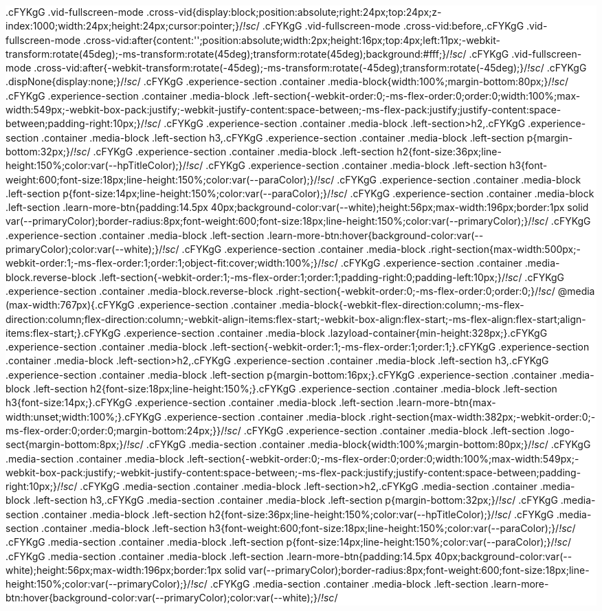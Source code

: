 .cFYKgG .vid-fullscreen-mode .cross-vid{display:block;position:absolute;right:24px;top:24px;z-index:1000;width:24px;height:24px;cursor:pointer;}/*!sc*/
.cFYKgG .vid-fullscreen-mode .cross-vid:before,.cFYKgG .vid-fullscreen-mode .cross-vid:after{content:'';position:absolute;width:2px;height:16px;top:4px;left:11px;-webkit-transform:rotate(45deg);-ms-transform:rotate(45deg);transform:rotate(45deg);background:#fff;}/*!sc*/
.cFYKgG .vid-fullscreen-mode .cross-vid:after{-webkit-transform:rotate(-45deg);-ms-transform:rotate(-45deg);transform:rotate(-45deg);}/*!sc*/
.cFYKgG .dispNone{display:none;}/*!sc*/
.cFYKgG .experience-section .container .media-block{width:100%;margin-bottom:80px;}/*!sc*/
.cFYKgG .experience-section .container .media-block .left-section{-webkit-order:0;-ms-flex-order:0;order:0;width:100%;max-width:549px;-webkit-box-pack:justify;-webkit-justify-content:space-between;-ms-flex-pack:justify;justify-content:space-between;padding-right:10px;}/*!sc*/
.cFYKgG .experience-section .container .media-block .left-section>h2,.cFYKgG .experience-section .container .media-block .left-section h3,.cFYKgG .experience-section .container .media-block .left-section p{margin-bottom:32px;}/*!sc*/
.cFYKgG .experience-section .container .media-block .left-section h2{font-size:36px;line-height:150%;color:var(--hpTitleColor);}/*!sc*/
.cFYKgG .experience-section .container .media-block .left-section h3{font-weight:600;font-size:18px;line-height:150%;color:var(--paraColor);}/*!sc*/
.cFYKgG .experience-section .container .media-block .left-section p{font-size:14px;line-height:150%;color:var(--paraColor);}/*!sc*/
.cFYKgG .experience-section .container .media-block .left-section .learn-more-btn{padding:14.5px 40px;background-color:var(--white);height:56px;max-width:196px;border:1px solid var(--primaryColor);border-radius:8px;font-weight:600;font-size:18px;line-height:150%;color:var(--primaryColor);}/*!sc*/
.cFYKgG .experience-section .container .media-block .left-section .learn-more-btn:hover{background-color:var(--primaryColor);color:var(--white);}/*!sc*/
.cFYKgG .experience-section .container .media-block .right-section{max-width:500px;-webkit-order:1;-ms-flex-order:1;order:1;object-fit:cover;width:100%;}/*!sc*/
.cFYKgG .experience-section .container .media-block.reverse-block .left-section{-webkit-order:1;-ms-flex-order:1;order:1;padding-right:0;padding-left:10px;}/*!sc*/
.cFYKgG .experience-section .container .media-block.reverse-block .right-section{-webkit-order:0;-ms-flex-order:0;order:0;}/*!sc*/
@media (max-width:767px){.cFYKgG .experience-section .container .media-block{-webkit-flex-direction:column;-ms-flex-direction:column;flex-direction:column;-webkit-align-items:flex-start;-webkit-box-align:flex-start;-ms-flex-align:flex-start;align-items:flex-start;}.cFYKgG .experience-section .container .media-block .lazyload-container{min-height:328px;}.cFYKgG .experience-section .container .media-block .left-section{-webkit-order:1;-ms-flex-order:1;order:1;}.cFYKgG .experience-section .container .media-block .left-section>h2,.cFYKgG .experience-section .container .media-block .left-section h3,.cFYKgG .experience-section .container .media-block .left-section p{margin-bottom:16px;}.cFYKgG .experience-section .container .media-block .left-section h2{font-size:18px;line-height:150%;}.cFYKgG .experience-section .container .media-block .left-section h3{font-size:14px;}.cFYKgG .experience-section .container .media-block .left-section .learn-more-btn{max-width:unset;width:100%;}.cFYKgG .experience-section .container .media-block .right-section{max-width:382px;-webkit-order:0;-ms-flex-order:0;order:0;margin-bottom:24px;}}/*!sc*/
.cFYKgG .experience-section .container .media-block .left-section .logo-sect{margin-bottom:8px;}/*!sc*/
.cFYKgG .media-section .container .media-block{width:100%;margin-bottom:80px;}/*!sc*/
.cFYKgG .media-section .container .media-block .left-section{-webkit-order:0;-ms-flex-order:0;order:0;width:100%;max-width:549px;-webkit-box-pack:justify;-webkit-justify-content:space-between;-ms-flex-pack:justify;justify-content:space-between;padding-right:10px;}/*!sc*/
.cFYKgG .media-section .container .media-block .left-section>h2,.cFYKgG .media-section .container .media-block .left-section h3,.cFYKgG .media-section .container .media-block .left-section p{margin-bottom:32px;}/*!sc*/
.cFYKgG .media-section .container .media-block .left-section h2{font-size:36px;line-height:150%;color:var(--hpTitleColor);}/*!sc*/
.cFYKgG .media-section .container .media-block .left-section h3{font-weight:600;font-size:18px;line-height:150%;color:var(--paraColor);}/*!sc*/
.cFYKgG .media-section .container .media-block .left-section p{font-size:14px;line-height:150%;color:var(--paraColor);}/*!sc*/
.cFYKgG .media-section .container .media-block .left-section .learn-more-btn{padding:14.5px 40px;background-color:var(--white);height:56px;max-width:196px;border:1px solid var(--primaryColor);border-radius:8px;font-weight:600;font-size:18px;line-height:150%;color:var(--primaryColor);}/*!sc*/
.cFYKgG .media-section .container .media-block .left-section .learn-more-btn:hover{background-color:var(--primaryColor);color:var(--white);}/*!sc*/